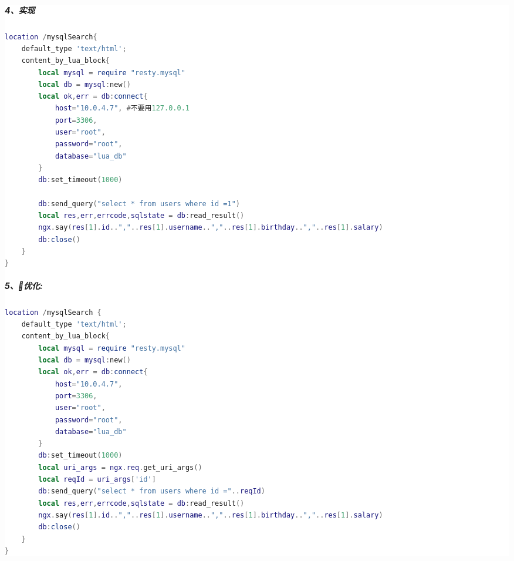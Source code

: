 

##### 4、实现

```lua
location /mysqlSearch{
    default_type 'text/html';
    content_by_lua_block{
        local mysql = require "resty.mysql"
        local db = mysql:new()
        local ok,err = db:connect{
            host="10.0.4.7", #不要用127.0.0.1
            port=3306,
            user="root",
            password="root",
            database="lua_db"
        }
        db:set_timeout(1000)

        db:send_query("select * from users where id =1")
        local res,err,errcode,sqlstate = db:read_result()
        ngx.say(res[1].id..","..res[1].username..","..res[1].birthday..","..res[1].salary)
    	db:close()
    }
}
```





##### 5、:baby_chick:优化:

```lua
location /mysqlSearch {
    default_type 'text/html';
    content_by_lua_block{
        local mysql = require "resty.mysql"
        local db = mysql:new()
        local ok,err = db:connect{
            host="10.0.4.7",
            port=3306,
            user="root",
            password="root",
            database="lua_db"
        }
        db:set_timeout(1000)
        local uri_args = ngx.req.get_uri_args()
        local reqId = uri_args['id']
        db:send_query("select * from users where id ="..reqId)
        local res,err,errcode,sqlstate = db:read_result()
        ngx.say(res[1].id..","..res[1].username..","..res[1].birthday..","..res[1].salary)
        db:close()
    }
}
```
